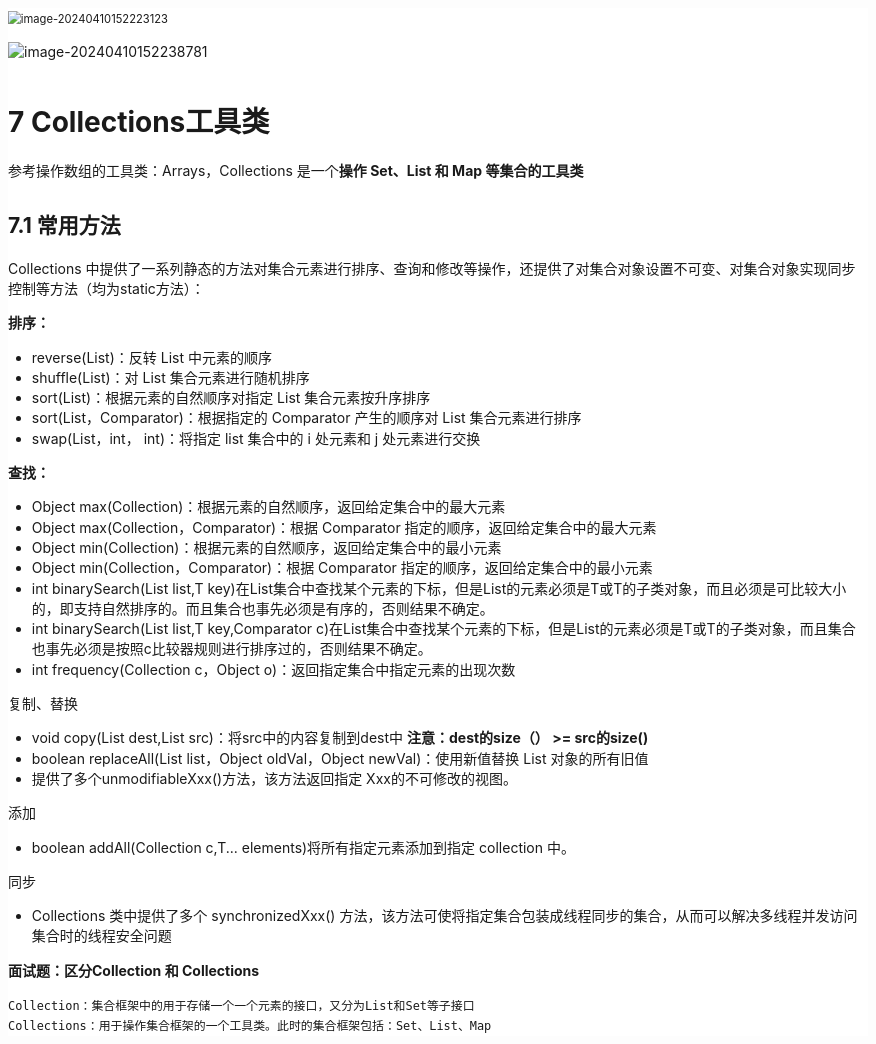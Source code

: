 <img src="E:\Notes\JavaSE\assets\image-20240410152223123.png" alt="image-20240410152223123" style="zoom:80%;" />

![image-20240410152238781](E:\Notes\JavaSE\assets\image-20240410152238781.png)

# 7 Collections工具类

参考操作数组的工具类：Arrays，Collections 是一个**操作 Set、List 和 Map 等集合的工具类**

## 7.1 常用方法

Collections 中提供了一系列静态的方法对集合元素进行排序、查询和修改等操作，还提供了对集合对象设置不可变、对集合对象实现同步控制等方法（均为static方法）：

**排序：**

- reverse(List)：反转 List 中元素的顺序
- shuffle(List)：对 List 集合元素进行随机排序
- sort(List)：根据元素的自然顺序对指定 List 集合元素按升序排序
- sort(List，Comparator)：根据指定的 Comparator 产生的顺序对 List 集合元素进行排序
- swap(List，int， int)：将指定 list 集合中的 i 处元素和 j 处元素进行交换

**查找：**

- Object max(Collection)：根据元素的自然顺序，返回给定集合中的最大元素
- Object max(Collection，Comparator)：根据 Comparator 指定的顺序，返回给定集合中的最大元素
- Object min(Collection)：根据元素的自然顺序，返回给定集合中的最小元素
- Object min(Collection，Comparator)：根据 Comparator 指定的顺序，返回给定集合中的最小元素
- int binarySearch(List list,T key)在List集合中查找某个元素的下标，但是List的元素必须是T或T的子类对象，而且必须是可比较大小的，即支持自然排序的。而且集合也事先必须是有序的，否则结果不确定。
- int binarySearch(List list,T key,Comparator c)在List集合中查找某个元素的下标，但是List的元素必须是T或T的子类对象，而且集合也事先必须是按照c比较器规则进行排序过的，否则结果不确定。
- int frequency(Collection c，Object o)：返回指定集合中指定元素的出现次数

复制、替换
- void copy(List dest,List src)：将src中的内容复制到dest中  **注意：dest的size（） >=  src的size()**
- boolean replaceAll(List list，Object oldVal，Object newVal)：使用新值替换 List 对象的所有旧值
- 提供了多个unmodifiableXxx()方法，该方法返回指定 Xxx的不可修改的视图。

添加
- boolean addAll(Collection  c,T... elements)将所有指定元素添加到指定 collection 中。

同步
- Collections 类中提供了多个 synchronizedXxx() 方法，该方法可使将指定集合包装成线程同步的集合，从而可以解决多线程并发访问集合时的线程安全问题



**面试题：区分Collection 和 Collections**

```
Collection：集合框架中的用于存储一个一个元素的接口，又分为List和Set等子接口
Collections：用于操作集合框架的一个工具类。此时的集合框架包括：Set、List、Map
```



